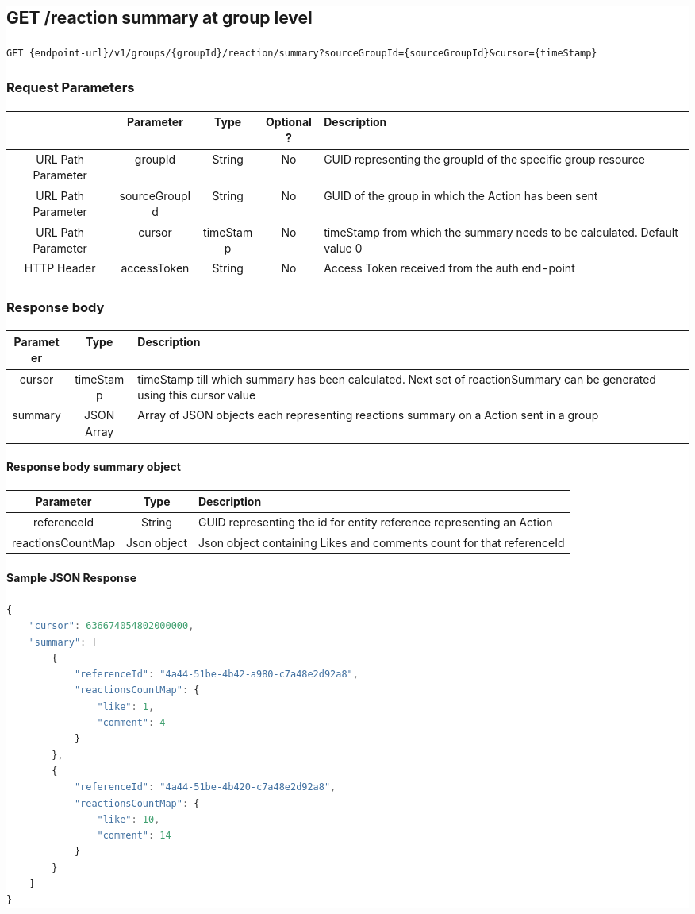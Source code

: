 ## GET /reaction summary at group level

    GET {endpoint-url}/v1/groups/{groupId}/reaction/summary?sourceGroupId={sourceGroupId}&cursor={timeStamp}


### Request Parameters

|  | Parameter | Type | Optional? | Description |
| :---: | :---: | :---: | :---:	| :--- |
| URL Path Parameter | groupId | String | No | GUID representing the groupId of the specific group resource |
| URL Path Parameter | sourceGroupId | String | No | GUID of the group in which the Action has been sent |
| URL Path Parameter | cursor | timeStamp | No | timeStamp from which the summary needs to be calculated. Default value 0 |
| HTTP Header | accessToken | String | No | Access Token received from the auth end-point |

### Response body

| Parameter | Type | Description |
| :---: | :---: | :--- |
| cursor | timeStamp | timeStamp till which summary has been calculated. Next set of reactionSummary can be generated using this cursor value |
| summary | JSON Array | Array of JSON objects each representing reactions summary on a Action sent in a group |

#### Response body summary object

| Parameter | Type | Description |
| :---: | :---: | :--- |
| referenceId | String | GUID representing the id for entity reference representing an Action |
| reactionsCountMap | Json object | Json object containing Likes and comments count for that referenceId |


#### Sample JSON Response

```javascript
{
    "cursor": 636674054802000000,
    "summary": [
        {
            "referenceId": "4a44-51be-4b42-a980-c7a48e2d92a8",
            "reactionsCountMap": {
                "like": 1,
                "comment": 4
            }
        },
        {
            "referenceId": "4a44-51be-4b420-c7a48e2d92a8",
            "reactionsCountMap": {
                "like": 10,
                "comment": 14
            }
        }
    ]
}
```
